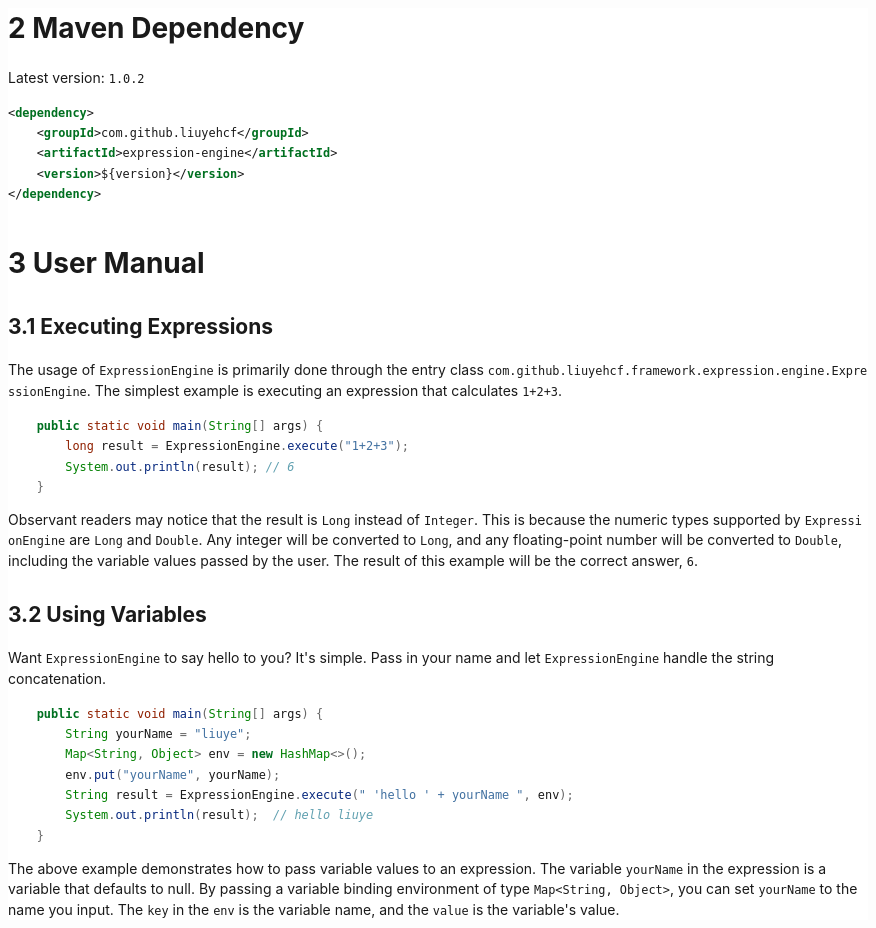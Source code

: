 # 2 Maven Dependency

Latest version: `1.0.2`

```xml
<dependency>
    <groupId>com.github.liuyehcf</groupId>
    <artifactId>expression-engine</artifactId>
    <version>${version}</version>
</dependency>
```

# 3 User Manual

## 3.1 Executing Expressions

The usage of `ExpressionEngine` is primarily done through the entry class `com.github.liuyehcf.framework.expression.engine.ExpressionEngine`. The simplest example is executing an expression that calculates `1+2+3`.

```java
    public static void main(String[] args) {
        long result = ExpressionEngine.execute("1+2+3");
        System.out.println(result); // 6
    }
```

Observant readers may notice that the result is `Long` instead of `Integer`. This is because the numeric types supported by `ExpressionEngine` are `Long` and `Double`. Any integer will be converted to `Long`, and any floating-point number will be converted to `Double`, including the variable values passed by the user. The result of this example will be the correct answer, `6`.

## 3.2 Using Variables

Want `ExpressionEngine` to say hello to you? It's simple. Pass in your name and let `ExpressionEngine` handle the string concatenation.

```java
    public static void main(String[] args) {
        String yourName = "liuye";
        Map<String, Object> env = new HashMap<>();
        env.put("yourName", yourName);
        String result = ExpressionEngine.execute(" 'hello ' + yourName ", env);
        System.out.println(result);  // hello liuye
    }
```

The above example demonstrates how to pass variable values to an expression. The variable `yourName` in the expression is a variable that defaults to null. By passing a variable binding environment of type `Map<String, Object>`, you can set `yourName` to the name you input. The `key` in the `env` is the variable name, and the `value` is the variable's value.
